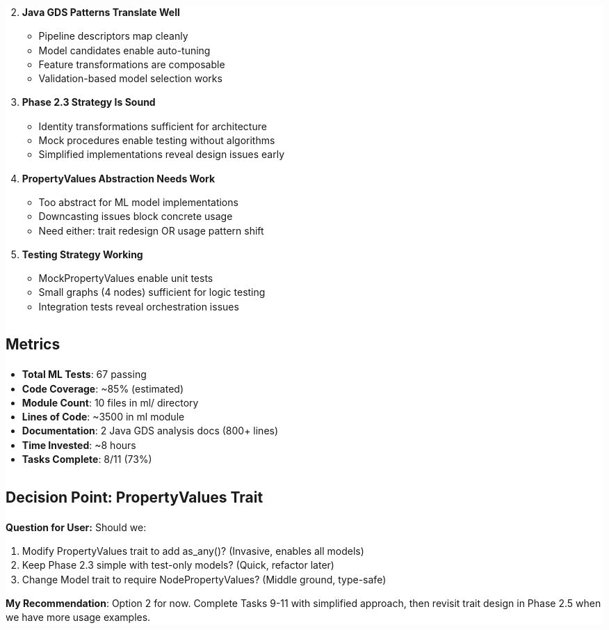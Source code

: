2. **Java GDS Patterns Translate Well**

   - Pipeline descriptors map cleanly
   - Model candidates enable auto-tuning
   - Feature transformations are composable
   - Validation-based model selection works

3. **Phase 2.3 Strategy Is Sound**

   - Identity transformations sufficient for architecture
   - Mock procedures enable testing without algorithms
   - Simplified implementations reveal design issues early

4. **PropertyValues Abstraction Needs Work**

   - Too abstract for ML model implementations
   - Downcasting issues block concrete usage
   - Need either: trait redesign OR usage pattern shift

5. **Testing Strategy Working**
   - MockPropertyValues enable unit tests
   - Small graphs (4 nodes) sufficient for logic testing
   - Integration tests reveal orchestration issues

## Metrics

- **Total ML Tests**: 67 passing
- **Code Coverage**: ~85% (estimated)
- **Module Count**: 10 files in ml/ directory
- **Lines of Code**: ~3500 in ml module
- **Documentation**: 2 Java GDS analysis docs (800+ lines)
- **Time Invested**: ~8 hours
- **Tasks Complete**: 8/11 (73%)

## Decision Point: PropertyValues Trait

**Question for User:** Should we:

1. Modify PropertyValues trait to add as_any()? (Invasive, enables all models)
2. Keep Phase 2.3 simple with test-only models? (Quick, refactor later)
3. Change Model trait to require NodePropertyValues? (Middle ground, type-safe)

**My Recommendation**: Option 2 for now. Complete Tasks 9-11 with simplified approach, then revisit trait design in Phase 2.5 when we have more usage examples.
